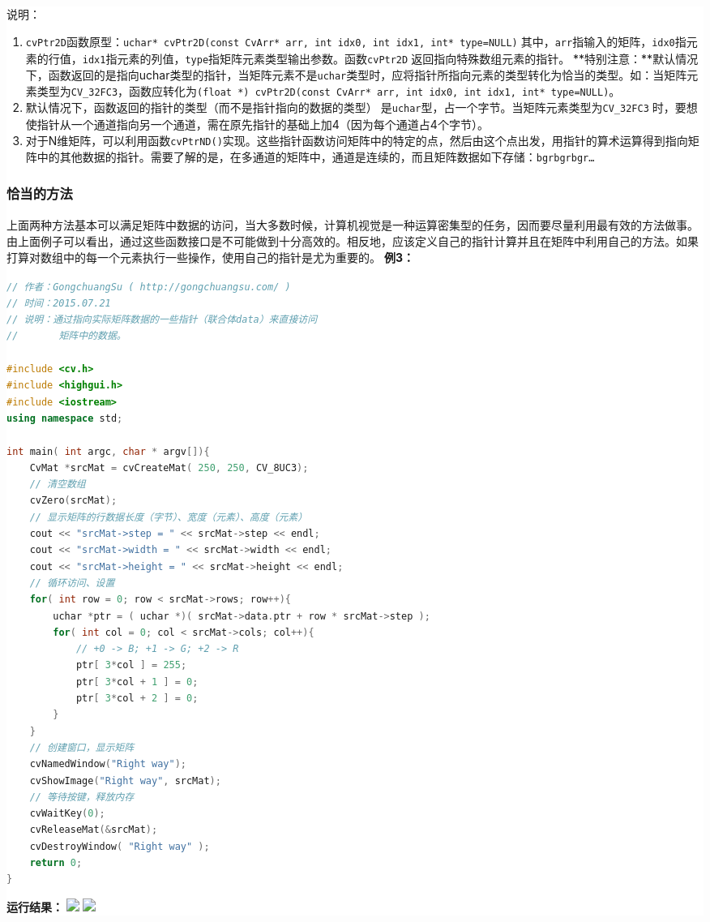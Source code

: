 说明： 
1. `cvPtr2D`函数原型：`uchar* cvPtr2D(const CvArr* arr, int idx0, int idx1, int* type=NULL)`
其中，`arr`指输入的矩阵，`idx0`指元素的行值，`idx1`指元素的列值，`type`指矩阵元素类型输出参数。函数`cvPtr2D` 返回指向特殊数组元素的指针。 
**特别注意：**默认情况下，函数返回的是指向uchar类型的指针，当矩阵元素不是`uchar`类型时，应将指针所指向元素的类型转化为恰当的类型。如：当矩阵元素类型为`CV_32FC3`，函数应转化为`(float *) cvPtr2D(const CvArr* arr, int idx0, int idx1, int* type=NULL)`。 
2. 默认情况下，函数返回的指针的类型（而不是指针指向的数据的类型） 是`uchar`型，占一个字节。当矩阵元素类型为`CV_32FC3` 时，要想使指针从一个通道指向另一个通道，需在原先指针的基础上加4（因为每个通道占4个字节）。 
3. 对于N维矩阵，可以利用函数`cvPtrND()`实现。这些指针函数访问矩阵中的特定的点，然后由这个点出发，用指针的算术运算得到指向矩阵中的其他数据的指针。需要了解的是，在多通道的矩阵中，通道是连续的，而且矩阵数据如下存储：`bgrbgrbgr…`

### 恰当的方法 
上面两种方法基本可以满足矩阵中数据的访问，当大多数时候，计算机视觉是一种运算密集型的任务，因而要尽量利用最有效的方法做事。由上面例子可以看出，通过这些函数接口是不可能做到十分高效的。相反地，应该定义自己的指针计算并且在矩阵中利用自己的方法。如果打算对数组中的每一个元素执行一些操作，使用自己的指针是尤为重要的。 
**例3：**
```c++
// 作者：GongchuangSu ( http://gongchuangsu.com/ )
// 时间：2015.07.21
// 说明：通过指向实际矩阵数据的一些指针（联合体data）来直接访问
//       矩阵中的数据。

#include <cv.h>
#include <highgui.h>
#include <iostream>
using namespace std;

int main( int argc, char * argv[]){
    CvMat *srcMat = cvCreateMat( 250, 250, CV_8UC3);
    // 清空数组
    cvZero(srcMat);
    // 显示矩阵的行数据长度（字节）、宽度（元素）、高度（元素）
    cout << "srcMat->step = " << srcMat->step << endl;
    cout << "srcMat->width = " << srcMat->width << endl;
    cout << "srcMat->height = " << srcMat->height << endl;
    // 循环访问、设置
    for( int row = 0; row < srcMat->rows; row++){
        uchar *ptr = ( uchar *)( srcMat->data.ptr + row * srcMat->step );
        for( int col = 0; col < srcMat->cols; col++){
            // +0 -> B; +1 -> G; +2 -> R
            ptr[ 3*col ] = 255;
            ptr[ 3*col + 1 ] = 0;
            ptr[ 3*col + 2 ] = 0;
        }
    }
    // 创建窗口，显示矩阵
    cvNamedWindow("Right way");
    cvShowImage("Right way", srcMat);
    // 等待按键，释放内存
    cvWaitKey(0);
    cvReleaseMat(&srcMat);
    cvDestroyWindow( "Right way" );
    return 0;
}
```
**运行结果：**
![](http://i.imgur.com/iM6CswZ.jpg)
![](http://i.imgur.com/KhLUJFH.jpg)
